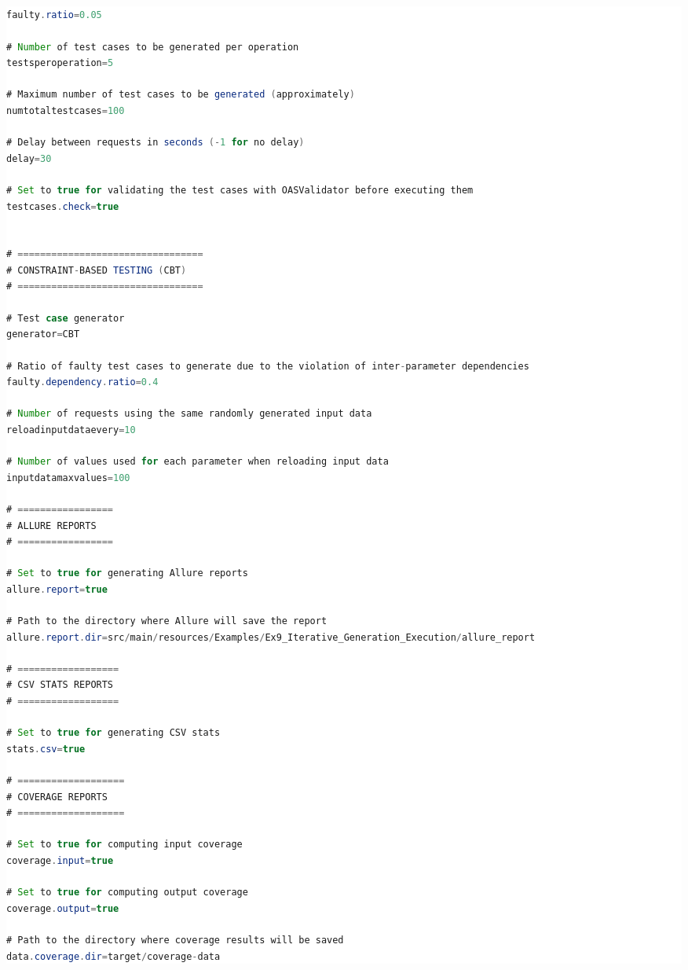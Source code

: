 ````java
faulty.ratio=0.05

# Number of test cases to be generated per operation
testsperoperation=5

# Maximum number of test cases to be generated (approximately)
numtotaltestcases=100

# Delay between requests in seconds (-1 for no delay)
delay=30

# Set to true for validating the test cases with OASValidator before executing them
testcases.check=true


# =================================
# CONSTRAINT-BASED TESTING (CBT)
# =================================

# Test case generator
generator=CBT

# Ratio of faulty test cases to generate due to the violation of inter-parameter dependencies
faulty.dependency.ratio=0.4

# Number of requests using the same randomly generated input data
reloadinputdataevery=10

# Number of values used for each parameter when reloading input data
inputdatamaxvalues=100

# =================
# ALLURE REPORTS
# =================

# Set to true for generating Allure reports
allure.report=true

# Path to the directory where Allure will save the report
allure.report.dir=src/main/resources/Examples/Ex9_Iterative_Generation_Execution/allure_report

# ==================
# CSV STATS REPORTS
# ==================

# Set to true for generating CSV stats
stats.csv=true

# ===================
# COVERAGE REPORTS
# ===================

# Set to true for computing input coverage
coverage.input=true

# Set to true for computing output coverage
coverage.output=true

# Path to the directory where coverage results will be saved
data.coverage.dir=target/coverage-data


````